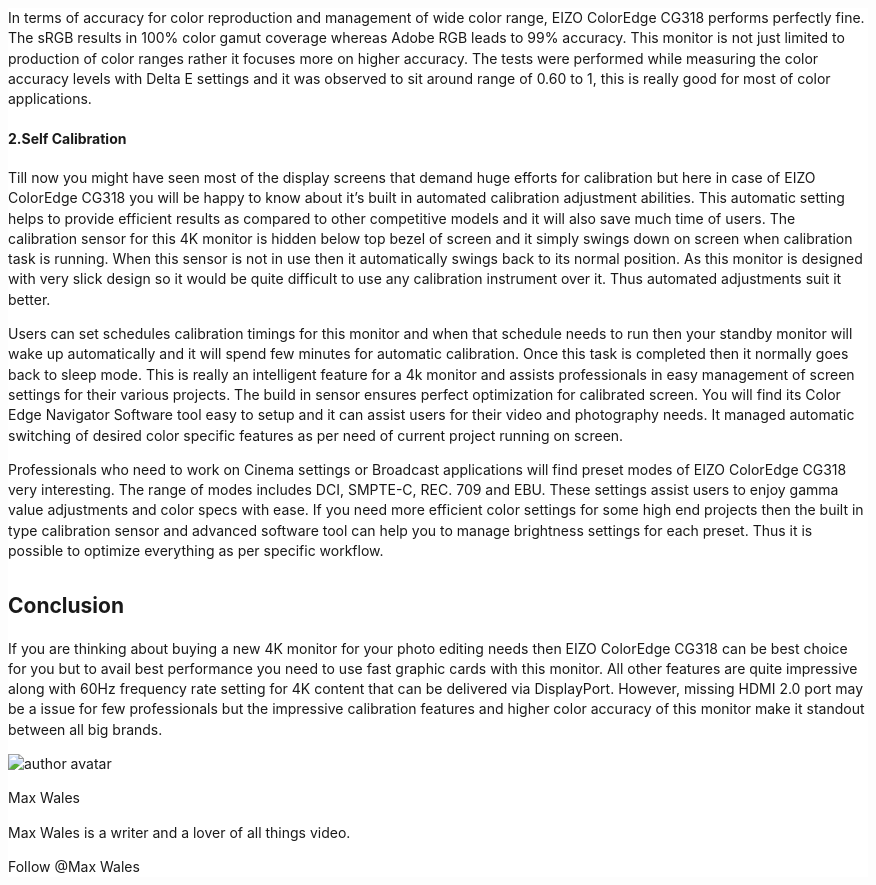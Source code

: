  In terms of accuracy for color reproduction and management of wide color range, EIZO ColorEdge CG318 performs perfectly fine. The sRGB results in 100% color gamut coverage whereas Adobe RGB leads to 99% accuracy. This monitor is not just limited to production of color ranges rather it focuses more on higher accuracy. The tests were performed while measuring the color accuracy levels with Delta E settings and it was observed to sit around range of 0.60 to 1, this is really good for most of color applications.

#### 2.Self Calibration

 Till now you might have seen most of the display screens that demand huge efforts for calibration but here in case of EIZO ColorEdge CG318 you will be happy to know about it’s built in automated calibration adjustment abilities. This automatic setting helps to provide efficient results as compared to other competitive models and it will also save much time of users. The calibration sensor for this 4K monitor is hidden below top bezel of screen and it simply swings down on screen when calibration task is running. When this sensor is not in use then it automatically swings back to its normal position. As this monitor is designed with very slick design so it would be quite difficult to use any calibration instrument over it. Thus automated adjustments suit it better.

 Users can set schedules calibration timings for this monitor and when that schedule needs to run then your standby monitor will wake up automatically and it will spend few minutes for automatic calibration. Once this task is completed then it normally goes back to sleep mode. This is really an intelligent feature for a 4k monitor and assists professionals in easy management of screen settings for their various projects. The build in sensor ensures perfect optimization for calibrated screen. You will find its Color Edge Navigator Software tool easy to setup and it can assist users for their video and photography needs. It managed automatic switching of desired color specific features as per need of current project running on screen.

 Professionals who need to work on Cinema settings or Broadcast applications will find preset modes of EIZO ColorEdge CG318 very interesting. The range of modes includes DCI, SMPTE-C, REC. 709 and EBU. These settings assist users to enjoy gamma value adjustments and color specs with ease. If you need more efficient color settings for some high end projects then the built in type calibration sensor and advanced software tool can help you to manage brightness settings for each preset. Thus it is possible to optimize everything as per specific workflow.

## Conclusion

 If you are thinking about buying a new 4K monitor for your photo editing needs then EIZO ColorEdge CG318 can be best choice for you but to avail best performance you need to use fast graphic cards with this monitor. All other features are quite impressive along with 60Hz frequency rate setting for 4K content that can be delivered via DisplayPort. However, missing HDMI 2.0 port may be a issue for few professionals but the impressive calibration features and higher color accuracy of this monitor make it standout between all big brands.

![author avatar](https://images.wondershare.com/filmora/article-images/max-wales-author.jpg)

Max Wales

Max Wales is a writer and a lover of all things video.

Follow @Max Wales


<ins class="adsbygoogle"
     style="display:block"
     data-ad-format="autorelaxed"
     data-ad-client="ca-pub-7571918770474297"
     data-ad-slot="1223367746"></ins>
